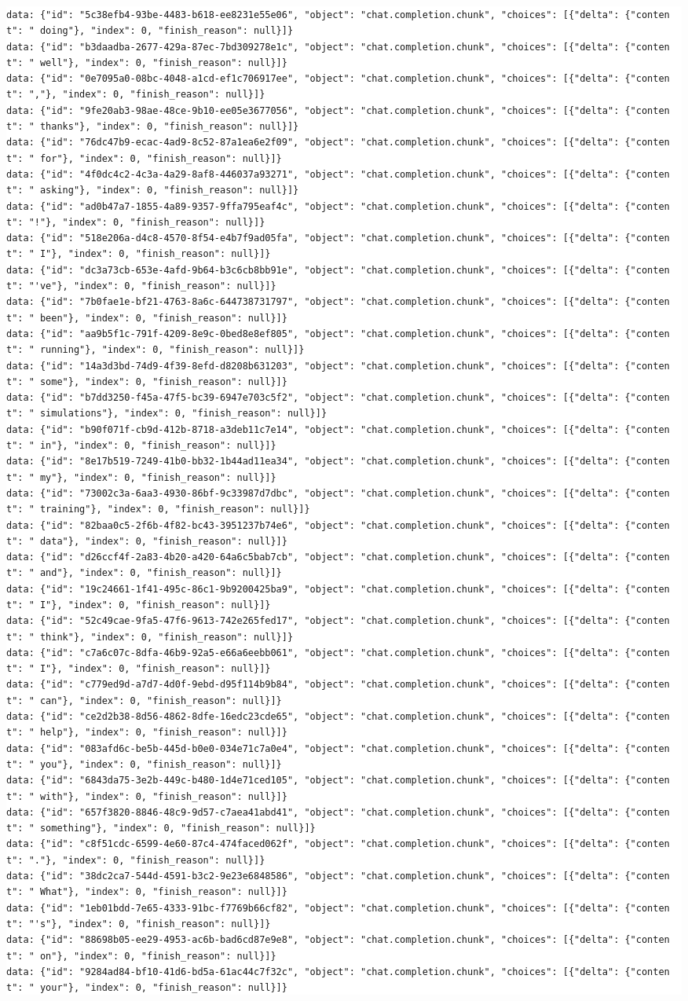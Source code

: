 ```
data: {"id": "5c38efb4-93be-4483-b618-ee8231e55e06", "object": "chat.completion.chunk", "choices": [{"delta": {"content": " doing"}, "index": 0, "finish_reason": null}]}
data: {"id": "b3daadba-2677-429a-87ec-7bd309278e1c", "object": "chat.completion.chunk", "choices": [{"delta": {"content": " well"}, "index": 0, "finish_reason": null}]}
data: {"id": "0e7095a0-08bc-4048-a1cd-ef1c706917ee", "object": "chat.completion.chunk", "choices": [{"delta": {"content": ","}, "index": 0, "finish_reason": null}]}
data: {"id": "9fe20ab3-98ae-48ce-9b10-ee05e3677056", "object": "chat.completion.chunk", "choices": [{"delta": {"content": " thanks"}, "index": 0, "finish_reason": null}]}
data: {"id": "76dc47b9-ecac-4ad9-8c52-87a1ea6e2f09", "object": "chat.completion.chunk", "choices": [{"delta": {"content": " for"}, "index": 0, "finish_reason": null}]}
data: {"id": "4f0dc4c2-4c3a-4a29-8af8-446037a93271", "object": "chat.completion.chunk", "choices": [{"delta": {"content": " asking"}, "index": 0, "finish_reason": null}]}
data: {"id": "ad0b47a7-1855-4a89-9357-9ffa795eaf4c", "object": "chat.completion.chunk", "choices": [{"delta": {"content": "!"}, "index": 0, "finish_reason": null}]}
data: {"id": "518e206a-d4c8-4570-8f54-e4b7f9ad05fa", "object": "chat.completion.chunk", "choices": [{"delta": {"content": " I"}, "index": 0, "finish_reason": null}]}
data: {"id": "dc3a73cb-653e-4afd-9b64-b3c6cb8bb91e", "object": "chat.completion.chunk", "choices": [{"delta": {"content": "'ve"}, "index": 0, "finish_reason": null}]}
data: {"id": "7b0fae1e-bf21-4763-8a6c-644738731797", "object": "chat.completion.chunk", "choices": [{"delta": {"content": " been"}, "index": 0, "finish_reason": null}]}
data: {"id": "aa9b5f1c-791f-4209-8e9c-0bed8e8ef805", "object": "chat.completion.chunk", "choices": [{"delta": {"content": " running"}, "index": 0, "finish_reason": null}]}
data: {"id": "14a3d3bd-74d9-4f39-8efd-d8208b631203", "object": "chat.completion.chunk", "choices": [{"delta": {"content": " some"}, "index": 0, "finish_reason": null}]}
data: {"id": "b7dd3250-f45a-47f5-bc39-6947e703c5f2", "object": "chat.completion.chunk", "choices": [{"delta": {"content": " simulations"}, "index": 0, "finish_reason": null}]}
data: {"id": "b90f071f-cb9d-412b-8718-a3deb11c7e14", "object": "chat.completion.chunk", "choices": [{"delta": {"content": " in"}, "index": 0, "finish_reason": null}]}
data: {"id": "8e17b519-7249-41b0-bb32-1b44ad11ea34", "object": "chat.completion.chunk", "choices": [{"delta": {"content": " my"}, "index": 0, "finish_reason": null}]}
data: {"id": "73002c3a-6aa3-4930-86bf-9c33987d7dbc", "object": "chat.completion.chunk", "choices": [{"delta": {"content": " training"}, "index": 0, "finish_reason": null}]}
data: {"id": "82baa0c5-2f6b-4f82-bc43-3951237b74e6", "object": "chat.completion.chunk", "choices": [{"delta": {"content": " data"}, "index": 0, "finish_reason": null}]}
data: {"id": "d26ccf4f-2a83-4b20-a420-64a6c5bab7cb", "object": "chat.completion.chunk", "choices": [{"delta": {"content": " and"}, "index": 0, "finish_reason": null}]}
data: {"id": "19c24661-1f41-495c-86c1-9b9200425ba9", "object": "chat.completion.chunk", "choices": [{"delta": {"content": " I"}, "index": 0, "finish_reason": null}]}
data: {"id": "52c49cae-9fa5-47f6-9613-742e265fed17", "object": "chat.completion.chunk", "choices": [{"delta": {"content": " think"}, "index": 0, "finish_reason": null}]}
data: {"id": "c7a6c07c-8dfa-46b9-92a5-e66a6eebb061", "object": "chat.completion.chunk", "choices": [{"delta": {"content": " I"}, "index": 0, "finish_reason": null}]}
data: {"id": "c779ed9d-a7d7-4d0f-9ebd-d95f114b9b84", "object": "chat.completion.chunk", "choices": [{"delta": {"content": " can"}, "index": 0, "finish_reason": null}]}
data: {"id": "ce2d2b38-8d56-4862-8dfe-16edc23cde65", "object": "chat.completion.chunk", "choices": [{"delta": {"content": " help"}, "index": 0, "finish_reason": null}]}
data: {"id": "083afd6c-be5b-445d-b0e0-034e71c7a0e4", "object": "chat.completion.chunk", "choices": [{"delta": {"content": " you"}, "index": 0, "finish_reason": null}]}
data: {"id": "6843da75-3e2b-449c-b480-1d4e71ced105", "object": "chat.completion.chunk", "choices": [{"delta": {"content": " with"}, "index": 0, "finish_reason": null}]}
data: {"id": "657f3820-8846-48c9-9d57-c7aea41abd41", "object": "chat.completion.chunk", "choices": [{"delta": {"content": " something"}, "index": 0, "finish_reason": null}]}
data: {"id": "c8f51cdc-6599-4e60-87c4-474faced062f", "object": "chat.completion.chunk", "choices": [{"delta": {"content": "."}, "index": 0, "finish_reason": null}]}
data: {"id": "38dc2ca7-544d-4591-b3c2-9e23e6848586", "object": "chat.completion.chunk", "choices": [{"delta": {"content": " What"}, "index": 0, "finish_reason": null}]}
data: {"id": "1eb01bdd-7e65-4333-91bc-f7769b66cf82", "object": "chat.completion.chunk", "choices": [{"delta": {"content": "'s"}, "index": 0, "finish_reason": null}]}
data: {"id": "88698b05-ee29-4953-ac6b-bad6cd87e9e8", "object": "chat.completion.chunk", "choices": [{"delta": {"content": " on"}, "index": 0, "finish_reason": null}]}
data: {"id": "9284ad84-bf10-41d6-bd5a-61ac44c7f32c", "object": "chat.completion.chunk", "choices": [{"delta": {"content": " your"}, "index": 0, "finish_reason": null}]}
```